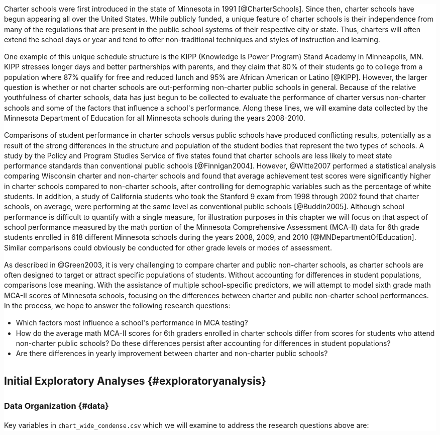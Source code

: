 Charter schools were first introduced in the state of Minnesota in 1991 [@CharterSchools]. Since then, charter schools have begun appearing all over the United States. While publicly funded, a unique feature of charter schools is their independence from many of the regulations that are present in the public school systems of their respective city or state. Thus, charters will often extend the school days or year and tend to offer non-traditional techniques and styles of instruction and learning.

One example of this unique schedule structure is the KIPP (Knowledge Is Power Program) Stand Academy in Minneapolis, MN. KIPP stresses longer days and better partnerships with parents, and they claim that 80\% of their students go to college from a population where 87\% qualify for free and reduced lunch and 95\% are African American or Latino [@KIPP]. However, the larger question is whether or not charter schools are out-performing non-charter public schools in general.  Because of the relative youthfulness of charter schools, data has just begun to be collected to evaluate the performance of charter versus non-charter schools and some of the factors that influence a school's performance. Along these lines, we will examine data collected by the Minnesota Department of Education for all Minnesota schools during the years 2008-2010.

Comparisons of student performance in charter schools versus public schools have produced conflicting results, potentially as a result of the strong differences in the structure and population of the student bodies that represent the two types of schools. A study by the Policy and Program Studies Service of five states found that charter schools are less likely to meet state performance standards than conventional public schools [@Finnigan2004]. However, @Witte2007 performed a statistical analysis comparing Wisconsin charter and non-charter schools and found that average achievement test scores were significantly higher in charter schools compared to non-charter schools, after controlling for demographic variables such as the percentage of white students. In addition, a study of California students who took the Stanford 9 exam from 1998 through 2002 found that charter schools, on average, were performing at the same level as conventional public schools [@Buddin2005]. Although school performance is difficult to quantify with a single measure, for illustration purposes in this chapter we will focus on that aspect of school performance measured by the math portion of the Minnesota Comprehensive Assessment (MCA-II) data for 6th grade students enrolled in 618 different Minnesota schools during the years 2008, 2009, and 2010 [@MNDepartmentOfEducation]. Similar comparisons could obviously be conducted for other grade levels or modes of assessment.

As described in @Green2003, it is very challenging to compare charter and public non-charter schools, as charter schools are often designed to target or attract specific populations of students. Without accounting for differences in student populations, comparisons lose meaning. With the assistance of multiple school-specific predictors, we will attempt to model sixth grade math MCA-II scores of Minnesota schools, focusing on the differences between charter and public non-charter school performances. In the process, we hope to answer the following research questions:

- Which factors most influence a school's performance in MCA testing?
- How do the average math MCA-II scores for 6th graders enrolled in charter schools differ from scores for students who attend non-charter public schools? Do these differences persist after accounting for differences in student populations?
- Are there differences in yearly improvement between charter and non-charter public schools?

## Initial Exploratory Analyses {#exploratoryanalysis}

### Data Organization {#data}

Key variables in `chart_wide_condense.csv` which we will examine to address the research questions above are:
